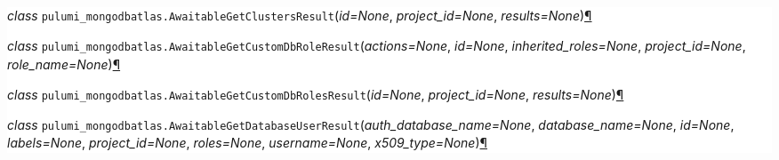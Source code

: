 <dl class="py class">
<dt id="pulumi_mongodbatlas.AwaitableGetClustersResult">
<em class="property">class </em><code class="sig-prename descclassname">pulumi_mongodbatlas.</code><code class="sig-name descname">AwaitableGetClustersResult</code><span class="sig-paren">(</span><em class="sig-param"><span class="n">id</span><span class="o">=</span><span class="default_value">None</span></em>, <em class="sig-param"><span class="n">project_id</span><span class="o">=</span><span class="default_value">None</span></em>, <em class="sig-param"><span class="n">results</span><span class="o">=</span><span class="default_value">None</span></em><span class="sig-paren">)</span><a class="headerlink" href="#pulumi_mongodbatlas.AwaitableGetClustersResult" title="Permalink to this definition">¶</a></dt>
<dd></dd></dl>

<dl class="py class">
<dt id="pulumi_mongodbatlas.AwaitableGetCustomDbRoleResult">
<em class="property">class </em><code class="sig-prename descclassname">pulumi_mongodbatlas.</code><code class="sig-name descname">AwaitableGetCustomDbRoleResult</code><span class="sig-paren">(</span><em class="sig-param"><span class="n">actions</span><span class="o">=</span><span class="default_value">None</span></em>, <em class="sig-param"><span class="n">id</span><span class="o">=</span><span class="default_value">None</span></em>, <em class="sig-param"><span class="n">inherited_roles</span><span class="o">=</span><span class="default_value">None</span></em>, <em class="sig-param"><span class="n">project_id</span><span class="o">=</span><span class="default_value">None</span></em>, <em class="sig-param"><span class="n">role_name</span><span class="o">=</span><span class="default_value">None</span></em><span class="sig-paren">)</span><a class="headerlink" href="#pulumi_mongodbatlas.AwaitableGetCustomDbRoleResult" title="Permalink to this definition">¶</a></dt>
<dd></dd></dl>

<dl class="py class">
<dt id="pulumi_mongodbatlas.AwaitableGetCustomDbRolesResult">
<em class="property">class </em><code class="sig-prename descclassname">pulumi_mongodbatlas.</code><code class="sig-name descname">AwaitableGetCustomDbRolesResult</code><span class="sig-paren">(</span><em class="sig-param"><span class="n">id</span><span class="o">=</span><span class="default_value">None</span></em>, <em class="sig-param"><span class="n">project_id</span><span class="o">=</span><span class="default_value">None</span></em>, <em class="sig-param"><span class="n">results</span><span class="o">=</span><span class="default_value">None</span></em><span class="sig-paren">)</span><a class="headerlink" href="#pulumi_mongodbatlas.AwaitableGetCustomDbRolesResult" title="Permalink to this definition">¶</a></dt>
<dd></dd></dl>

<dl class="py class">
<dt id="pulumi_mongodbatlas.AwaitableGetDatabaseUserResult">
<em class="property">class </em><code class="sig-prename descclassname">pulumi_mongodbatlas.</code><code class="sig-name descname">AwaitableGetDatabaseUserResult</code><span class="sig-paren">(</span><em class="sig-param"><span class="n">auth_database_name</span><span class="o">=</span><span class="default_value">None</span></em>, <em class="sig-param"><span class="n">database_name</span><span class="o">=</span><span class="default_value">None</span></em>, <em class="sig-param"><span class="n">id</span><span class="o">=</span><span class="default_value">None</span></em>, <em class="sig-param"><span class="n">labels</span><span class="o">=</span><span class="default_value">None</span></em>, <em class="sig-param"><span class="n">project_id</span><span class="o">=</span><span class="default_value">None</span></em>, <em class="sig-param"><span class="n">roles</span><span class="o">=</span><span class="default_value">None</span></em>, <em class="sig-param"><span class="n">username</span><span class="o">=</span><span class="default_value">None</span></em>, <em class="sig-param"><span class="n">x509_type</span><span class="o">=</span><span class="default_value">None</span></em><span class="sig-paren">)</span><a class="headerlink" href="#pulumi_mongodbatlas.AwaitableGetDatabaseUserResult" title="Permalink to this definition">¶</a></dt>
<dd></dd></dl>
